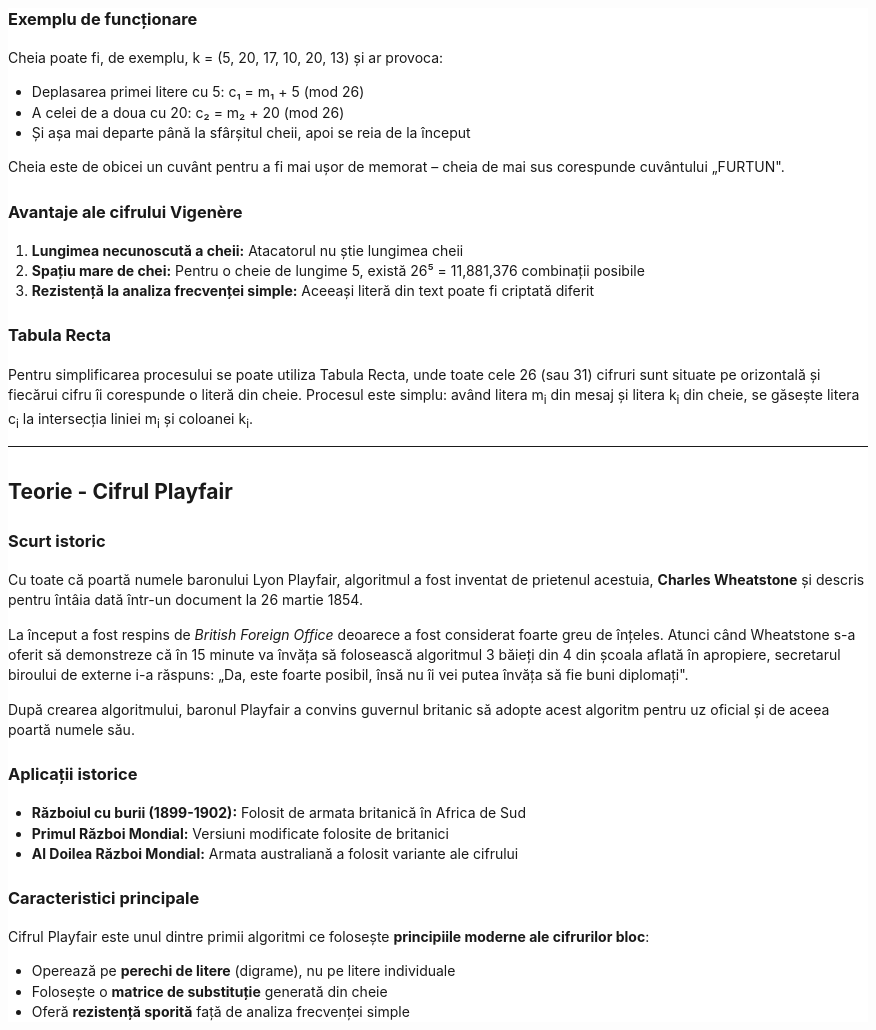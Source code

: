 ### Exemplu de funcționare

Cheia poate fi, de exemplu, k = (5, 20, 17, 10, 20, 13) și ar provoca:
- Deplasarea primei litere cu 5: c₁ = m₁ + 5 (mod 26)
- A celei de a doua cu 20: c₂ = m₂ + 20 (mod 26)
- Și așa mai departe până la sfârșitul cheii, apoi se reia de la început

Cheia este de obicei un cuvânt pentru a fi mai ușor de memorat – cheia de mai sus corespunde cuvântului „FURTUN".

### Avantaje ale cifrului Vigenère

1. **Lungimea necunoscută a cheii:** Atacatorul nu știe lungimea cheii
2. **Spațiu mare de chei:** Pentru o cheie de lungime 5, există 26⁵ = 11,881,376 combinații posibile
3. **Rezistență la analiza frecvenței simple:** Aceeași literă din text poate fi criptată diferit

### Tabula Recta

Pentru simplificarea procesului se poate utiliza Tabula Recta, unde toate cele 26 (sau 31) cifruri sunt situate pe orizontală și fiecărui cifru îi corespunde o literă din cheie. Procesul este simplu: având litera m<sub>i</sub> din mesaj și litera k<sub>i</sub> din cheie, se găsește litera c<sub>i</sub> la intersecția liniei m<sub>i</sub> și coloanei k<sub>i</sub>.

---

## Teorie - Cifrul Playfair

### Scurt istoric

Cu toate că poartă numele baronului Lyon Playfair, algoritmul a fost inventat de prietenul acestuia, **Charles Wheatstone** și descris pentru întâia dată într-un document la 26 martie 1854.

La început a fost respins de *British Foreign Office* deoarece a fost considerat foarte greu de înțeles. Atunci când Wheatstone s-a oferit să demonstreze că în 15 minute va învăța să folosească algoritmul 3 băieți din 4 din școala aflată în apropiere, secretarul biroului de externe i-a răspuns: „Da, este foarte posibil, însă nu îi vei putea învăța să fie buni diplomați".

După crearea algoritmului, baronul Playfair a convins guvernul britanic să adopte acest algoritm pentru uz oficial și de aceea poartă numele său.

### Aplicații istorice

- **Războiul cu burii (1899-1902):** Folosit de armata britanică în Africa de Sud
- **Primul Război Mondial:** Versiuni modificate folosite de britanici
- **Al Doilea Război Mondial:** Armata australiană a folosit variante ale cifrului

### Caracteristici principale

Cifrul Playfair este unul dintre primii algoritmi ce folosește **principiile moderne ale cifrurilor bloc**:
- Operează pe **perechi de litere** (digrame), nu pe litere individuale
- Folosește o **matrice de substituție** generată din cheie
- Oferă **rezistență sporită** față de analiza frecvenței simple
